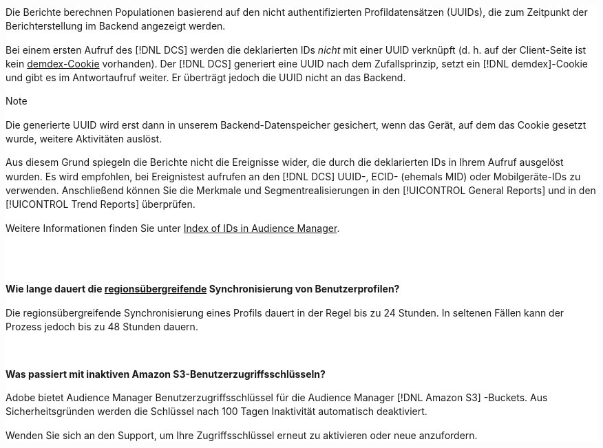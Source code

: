 Die Berichte berechnen Populationen basierend auf den nicht authentifizierten Profildatensätzen (UUIDs), die zum Zeitpunkt der Berichterstellung im Backend angezeigt werden.

Bei einem ersten Aufruf des [!DNL DCS] werden die deklarierten IDs *nicht* mit einer UUID verknüpft (d. h. auf der Client-Seite ist kein [demdex-Cookie](https://docs.adobe.com/content/help/de-DE/core-services/interface/ec-cookies/cookies-am.html) vorhanden). Der [!DNL DCS] generiert eine UUID nach dem Zufallsprinzip, setzt ein [!DNL demdex]-Cookie und gibt es im Antwortaufruf weiter. Er überträgt jedoch die UUID nicht an das Backend.

>[!NOTE]
>
>Die generierte UUID wird erst dann in unserem Backend-Datenspeicher gesichert, wenn das Gerät, auf dem das Cookie gesetzt wurde, weitere Aktivitäten auslöst.

Aus diesem Grund spiegeln die Berichte nicht die Ereignisse wider, die durch die deklarierten IDs in Ihrem Aufruf ausgelöst wurden. Es wird empfohlen, bei Ereignistest aufrufen an den [!DNL DCS] UUID-, ECID- (ehemals MID) oder Mobilgeräte-IDs zu verwenden. Anschließend können Sie die Merkmale und Segmentrealisierungen in den [!UICONTROL General Reports] und in den [!UICONTROL Trend Reports] überprüfen.

Weitere Informationen finden Sie unter [Index of IDs in Audience Manager](../reference/ids-in-aam.md).

<br> 

**Wie lange dauert die [regionsübergreifende](../api/dcs-intro/dcs-api-reference/dcs-regions.md) Synchronisierung von Benutzerprofilen?**

Die regionsübergreifende Synchronisierung eines Profils dauert in der Regel bis zu 24 Stunden. In seltenen Fällen kann der Prozess jedoch bis zu 48 Stunden dauern.

 

**Was passiert mit inaktiven Amazon S3-Benutzerzugriffsschlüsseln?**

Adobe bietet Audience Manager Benutzerzugriffsschlüssel für die Audience Manager [!DNL Amazon S3] -Buckets. Aus Sicherheitsgründen werden die Schlüssel nach 100 Tagen Inaktivität automatisch deaktiviert.

Wenden Sie sich an den Support, um Ihre Zugriffsschlüssel erneut zu aktivieren oder neue anzufordern.
